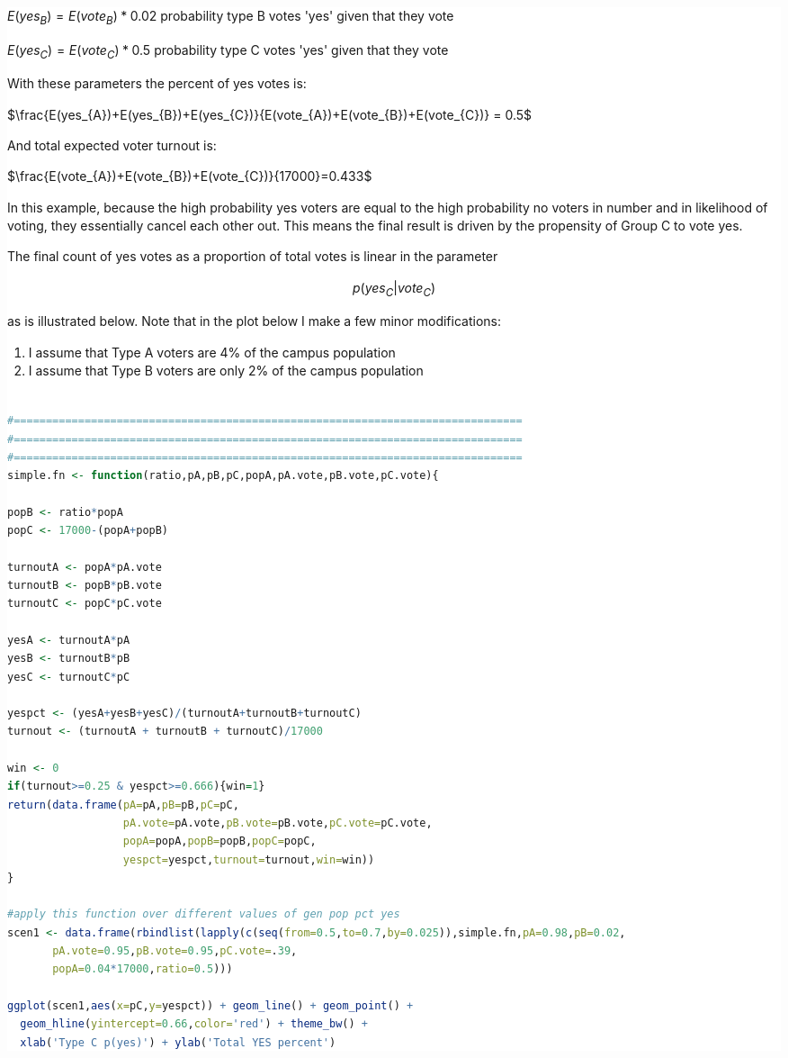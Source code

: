 $E(yes_{B}) = E(vote_{B})*0.02$ probability type B votes 'yes' given that they vote

$E(yes_{C}) = E(vote_{C})*0.5$ probability type C votes 'yes' given that they vote

With these parameters the percent of yes votes is:

$\frac{E(yes_{A})+E(yes_{B})+E(yes_{C})}{E(vote_{A})+E(vote_{B})+E(vote_{C})} = 0.5$

And total expected voter turnout is:

$\frac{E(vote_{A})+E(vote_{B})+E(vote_{C})}{17000}=0.433$

In this example, because the high probability yes voters are equal to the high probability no voters in number and in likelihood of voting, they essentially cancel each other out.  This means the final result is driven by the propensity of Group C to vote yes. 

The final count of yes votes as a proportion of total votes is linear in the parameter 

$$ p(yes_{C}|vote_{C}) $$ 

as is illustrated below.  Note that in the plot below I make a few minor modifications:

1. I assume that Type A voters are 4% of the campus population
2. I assume that Type B voters are only 2% of the campus population

```R

#===============================================================================
#===============================================================================
#===============================================================================
simple.fn <- function(ratio,pA,pB,pC,popA,pA.vote,pB.vote,pC.vote){

popB <- ratio*popA
popC <- 17000-(popA+popB)

turnoutA <- popA*pA.vote
turnoutB <- popB*pB.vote
turnoutC <- popC*pC.vote

yesA <- turnoutA*pA
yesB <- turnoutB*pB
yesC <- turnoutC*pC

yespct <- (yesA+yesB+yesC)/(turnoutA+turnoutB+turnoutC)
turnout <- (turnoutA + turnoutB + turnoutC)/17000

win <- 0
if(turnout>=0.25 & yespct>=0.666){win=1}
return(data.frame(pA=pA,pB=pB,pC=pC,
                  pA.vote=pA.vote,pB.vote=pB.vote,pC.vote=pC.vote,
                  popA=popA,popB=popB,popC=popC,
                  yespct=yespct,turnout=turnout,win=win))
}

#apply this function over different values of gen pop pct yes
scen1 <- data.frame(rbindlist(lapply(c(seq(from=0.5,to=0.7,by=0.025)),simple.fn,pA=0.98,pB=0.02,
       pA.vote=0.95,pB.vote=0.95,pC.vote=.39,
       popA=0.04*17000,ratio=0.5)))

ggplot(scen1,aes(x=pC,y=yespct)) + geom_line() + geom_point() + 
  geom_hline(yintercept=0.66,color='red') + theme_bw() +
  xlab('Type C p(yes)') + ylab('Total YES percent')

```
